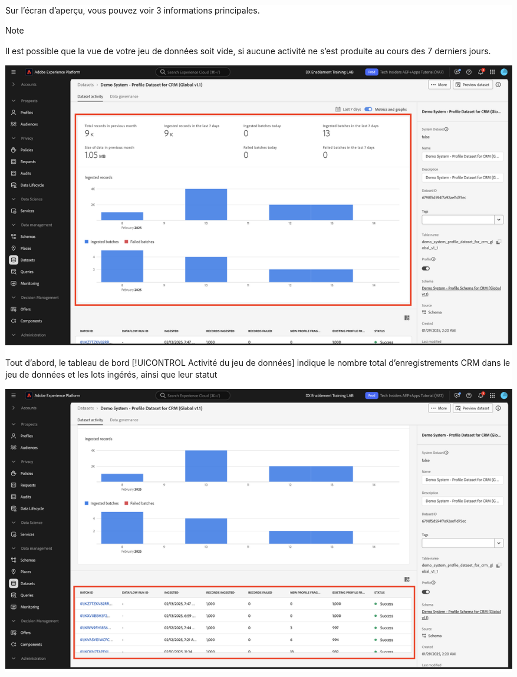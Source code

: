 Sur l’écran d’aperçu, vous pouvez voir 3 informations principales.

>[!NOTE]
>
>Il est possible que la vue de votre jeu de données soit vide, si aucune activité ne s’est produite au cours des 7 derniers jours.

![Ingestion des données](./images/dashboard.png)

Tout d’abord, le tableau de bord [!UICONTROL Activité du jeu de données] indique le nombre total d’enregistrements CRM dans le jeu de données et les lots ingérés, ainsi que leur statut

![Ingestion des données](./images/batchids.png)
